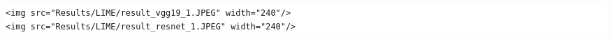     <img src="Results/LIME/result_vgg19_1.JPEG" width="240"/>
    <img src="Results/LIME/result_resnet_1.JPEG" width="240"/>
</center>
